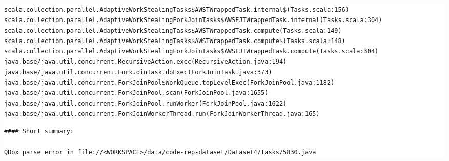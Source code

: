 	scala.collection.parallel.AdaptiveWorkStealingTasks$AWSTWrappedTask.internal$(Tasks.scala:156)
	scala.collection.parallel.AdaptiveWorkStealingForkJoinTasks$AWSFJTWrappedTask.internal(Tasks.scala:304)
	scala.collection.parallel.AdaptiveWorkStealingTasks$AWSTWrappedTask.compute(Tasks.scala:149)
	scala.collection.parallel.AdaptiveWorkStealingTasks$AWSTWrappedTask.compute$(Tasks.scala:148)
	scala.collection.parallel.AdaptiveWorkStealingForkJoinTasks$AWSFJTWrappedTask.compute(Tasks.scala:304)
	java.base/java.util.concurrent.RecursiveAction.exec(RecursiveAction.java:194)
	java.base/java.util.concurrent.ForkJoinTask.doExec(ForkJoinTask.java:373)
	java.base/java.util.concurrent.ForkJoinPool$WorkQueue.topLevelExec(ForkJoinPool.java:1182)
	java.base/java.util.concurrent.ForkJoinPool.scan(ForkJoinPool.java:1655)
	java.base/java.util.concurrent.ForkJoinPool.runWorker(ForkJoinPool.java:1622)
	java.base/java.util.concurrent.ForkJoinWorkerThread.run(ForkJoinWorkerThread.java:165)
```
#### Short summary: 

QDox parse error in file://<WORKSPACE>/data/code-rep-dataset/Dataset4/Tasks/5830.java